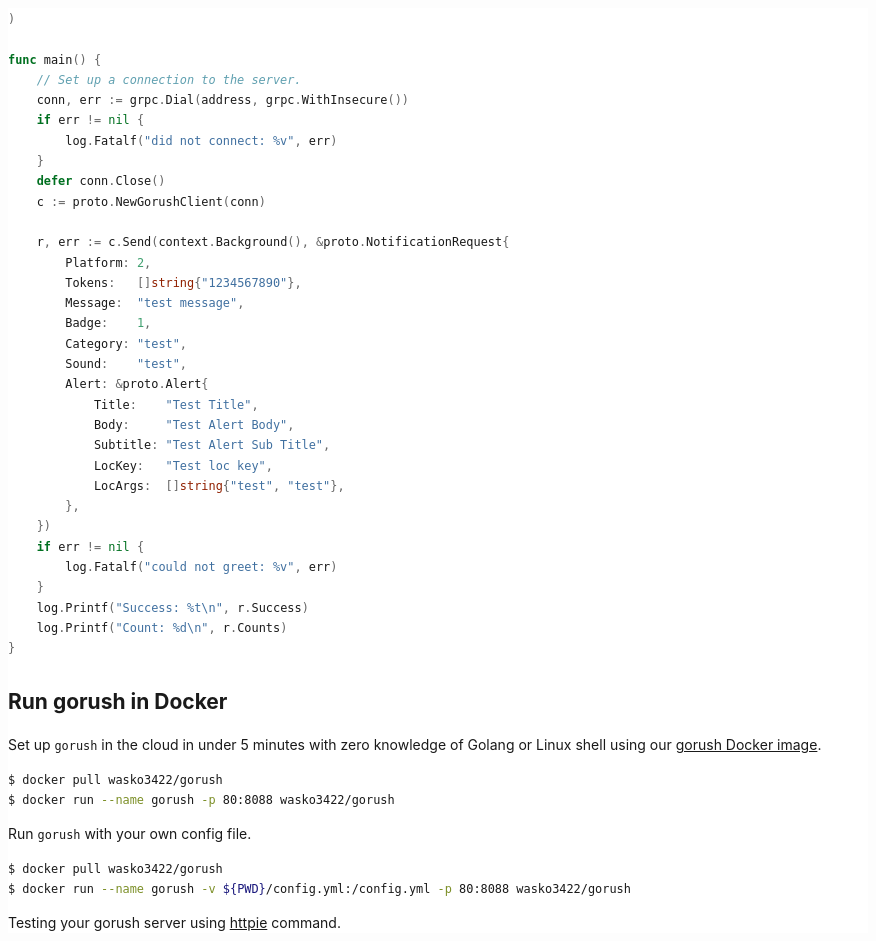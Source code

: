 ```go
)

func main() {
	// Set up a connection to the server.
	conn, err := grpc.Dial(address, grpc.WithInsecure())
	if err != nil {
		log.Fatalf("did not connect: %v", err)
	}
	defer conn.Close()
	c := proto.NewGorushClient(conn)

	r, err := c.Send(context.Background(), &proto.NotificationRequest{
		Platform: 2,
		Tokens:   []string{"1234567890"},
		Message:  "test message",
		Badge:    1,
		Category: "test",
		Sound:    "test",
		Alert: &proto.Alert{
			Title:    "Test Title",
			Body:     "Test Alert Body",
			Subtitle: "Test Alert Sub Title",
			LocKey:   "Test loc key",
			LocArgs:  []string{"test", "test"},
		},
	})
	if err != nil {
		log.Fatalf("could not greet: %v", err)
	}
	log.Printf("Success: %t\n", r.Success)
	log.Printf("Count: %d\n", r.Counts)
}
```

## Run gorush in Docker

Set up `gorush` in the cloud in under 5 minutes with zero knowledge of Golang or Linux shell using our [gorush Docker image](https://hub.docker.com/r/wasko3422/gorush/).

```bash
$ docker pull wasko3422/gorush
$ docker run --name gorush -p 80:8088 wasko3422/gorush
```

Run `gorush` with your own config file.

```bash
$ docker pull wasko3422/gorush
$ docker run --name gorush -v ${PWD}/config.yml:/config.yml -p 80:8088 wasko3422/gorush
```

Testing your gorush server using [httpie](https://github.com/jkbrzt/httpie) command.
